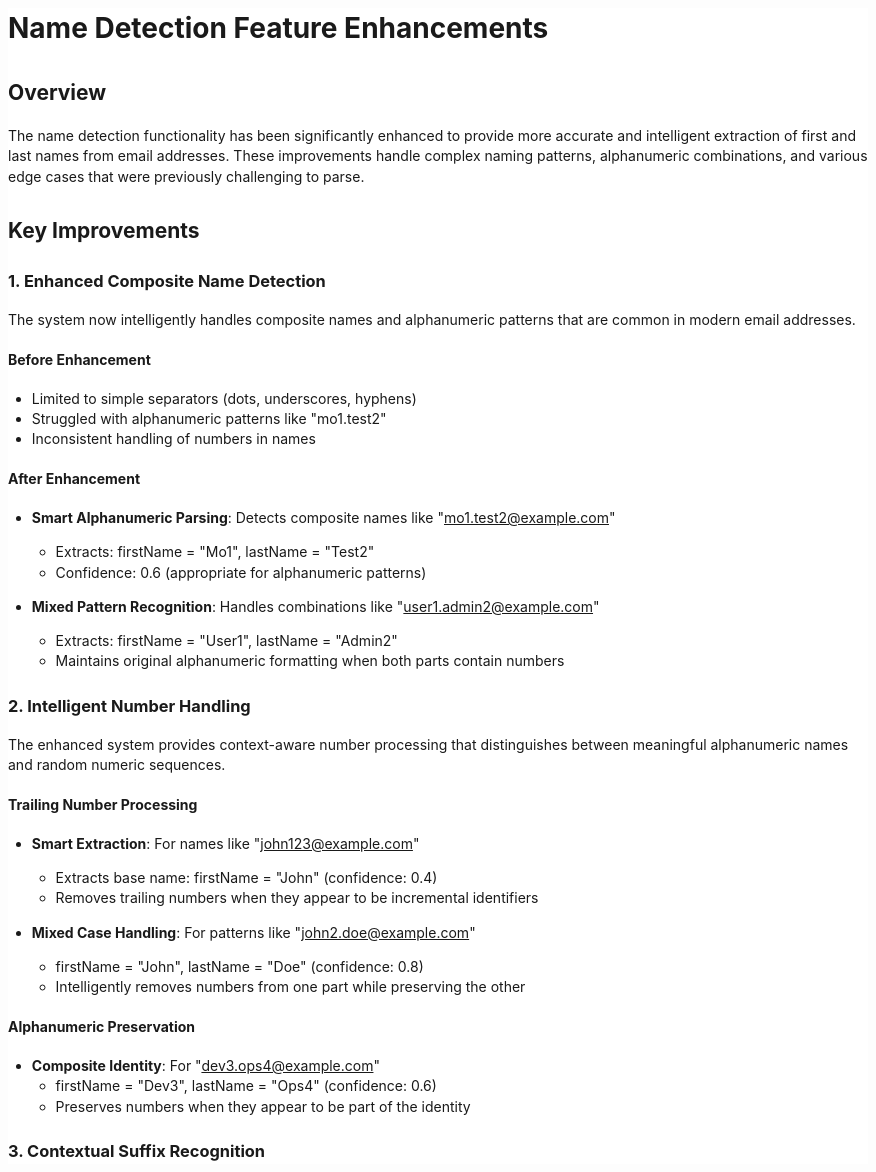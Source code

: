 # Name Detection Feature Enhancements

## Overview

The name detection functionality has been significantly enhanced to provide more accurate and intelligent extraction of first and last names from email addresses. These improvements handle complex naming patterns, alphanumeric combinations, and various edge cases that were previously challenging to parse.

## Key Improvements

### 1. Enhanced Composite Name Detection

The system now intelligently handles composite names and alphanumeric patterns that are common in modern email addresses.

#### Before Enhancement
- Limited to simple separators (dots, underscores, hyphens)
- Struggled with alphanumeric patterns like "mo1.test2"
- Inconsistent handling of numbers in names

#### After Enhancement
- **Smart Alphanumeric Parsing**: Detects composite names like "mo1.test2@example.com"
  - Extracts: firstName = "Mo1", lastName = "Test2"
  - Confidence: 0.6 (appropriate for alphanumeric patterns)

- **Mixed Pattern Recognition**: Handles combinations like "user1.admin2@example.com"
  - Extracts: firstName = "User1", lastName = "Admin2"
  - Maintains original alphanumeric formatting when both parts contain numbers

### 2. Intelligent Number Handling

The enhanced system provides context-aware number processing that distinguishes between meaningful alphanumeric names and random numeric sequences.

#### Trailing Number Processing
- **Smart Extraction**: For names like "john123@example.com"
  - Extracts base name: firstName = "John" (confidence: 0.4)
  - Removes trailing numbers when they appear to be incremental identifiers

- **Mixed Case Handling**: For patterns like "john2.doe@example.com"
  - firstName = "John", lastName = "Doe" (confidence: 0.8)
  - Intelligently removes numbers from one part while preserving the other

#### Alphanumeric Preservation
- **Composite Identity**: For "dev3.ops4@example.com"
  - firstName = "Dev3", lastName = "Ops4" (confidence: 0.6)
  - Preserves numbers when they appear to be part of the identity

### 3. Contextual Suffix Recognition

